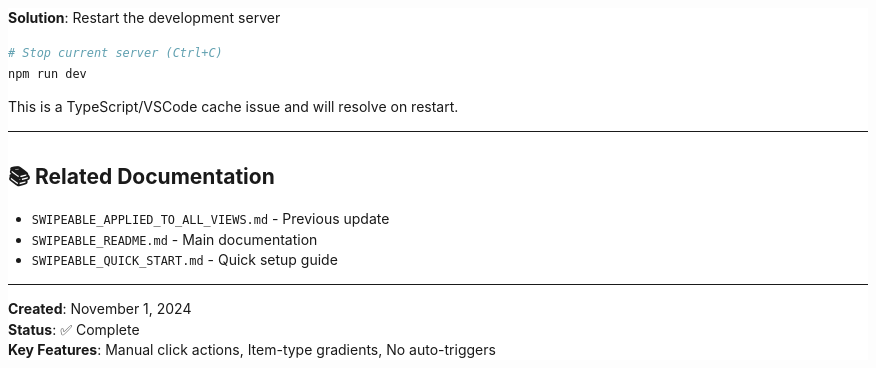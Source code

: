 **Solution**: Restart the development server
```bash
# Stop current server (Ctrl+C)
npm run dev
```

This is a TypeScript/VSCode cache issue and will resolve on restart.

---

## 📚 Related Documentation

- `SWIPEABLE_APPLIED_TO_ALL_VIEWS.md` - Previous update
- `SWIPEABLE_README.md` - Main documentation
- `SWIPEABLE_QUICK_START.md` - Quick setup guide

---

**Created**: November 1, 2024  
**Status**: ✅ Complete  
**Key Features**: Manual click actions, Item-type gradients, No auto-triggers
